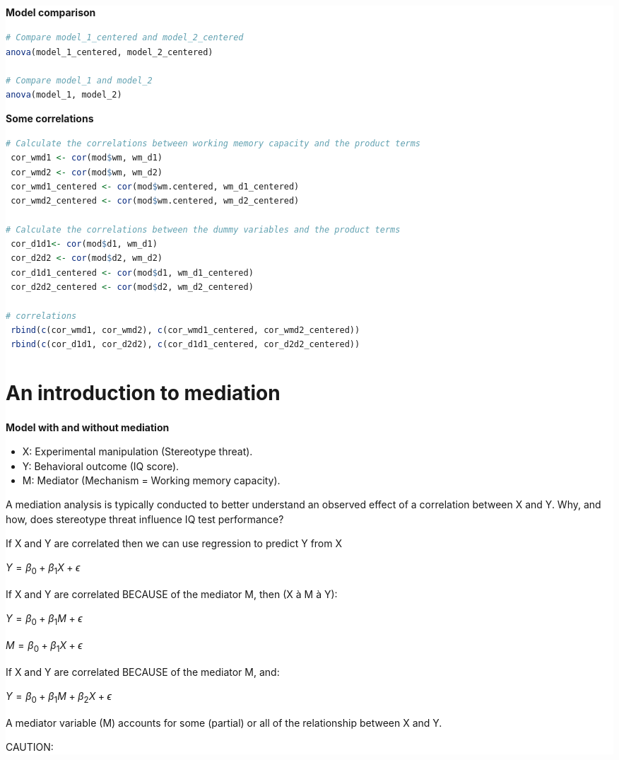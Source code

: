 **Model comparison**

``` r
# Compare model_1_centered and model_2_centered
anova(model_1_centered, model_2_centered)

# Compare model_1 and model_2
anova(model_1, model_2)
```

**Some correlations**

``` r
# Calculate the correlations between working memory capacity and the product terms
 cor_wmd1 <- cor(mod$wm, wm_d1)
 cor_wmd2 <- cor(mod$wm, wm_d2)
 cor_wmd1_centered <- cor(mod$wm.centered, wm_d1_centered)
 cor_wmd2_centered <- cor(mod$wm.centered, wm_d2_centered)
 
# Calculate the correlations between the dummy variables and the product terms
 cor_d1d1<- cor(mod$d1, wm_d1)
 cor_d2d2 <- cor(mod$d2, wm_d2)
 cor_d1d1_centered <- cor(mod$d1, wm_d1_centered)
 cor_d2d2_centered <- cor(mod$d2, wm_d2_centered)
 
# correlations
 rbind(c(cor_wmd1, cor_wmd2), c(cor_wmd1_centered, cor_wmd2_centered))
 rbind(c(cor_d1d1, cor_d2d2), c(cor_d1d1_centered, cor_d2d2_centered))
```

An introduction to mediation
============================

**Model with and without mediation**

-   X: Experimental manipulation (Stereotype threat).
-   Y: Behavioral outcome (IQ score).
-   M: Mediator (Mechanism = Working memory capacity).

A mediation analysis is typically conducted to better understand an observed effect of a correlation between X and Y. Why, and how, does stereotype threat influence IQ test performance?

If X and Y are correlated then we can use regression to predict Y from X

*Y* = *β*<sub>0</sub> + *β*<sub>1</sub>*X* + *ϵ*

If X and Y are correlated BECAUSE of the mediator M, then (X à M à Y):

*Y* = *β*<sub>0</sub> + *β*<sub>1</sub>*M* + *ϵ*

*M* = *β*<sub>0</sub> + *β*<sub>1</sub>*X* + *ϵ*

If X and Y are correlated BECAUSE of the mediator M, and:

*Y* = *β*<sub>0</sub> + *β*<sub>1</sub>*M* + *β*<sub>2</sub>*X* + *ϵ*

A mediator variable (M) accounts for some (partial) or all of the relationship between X and Y.

CAUTION:
